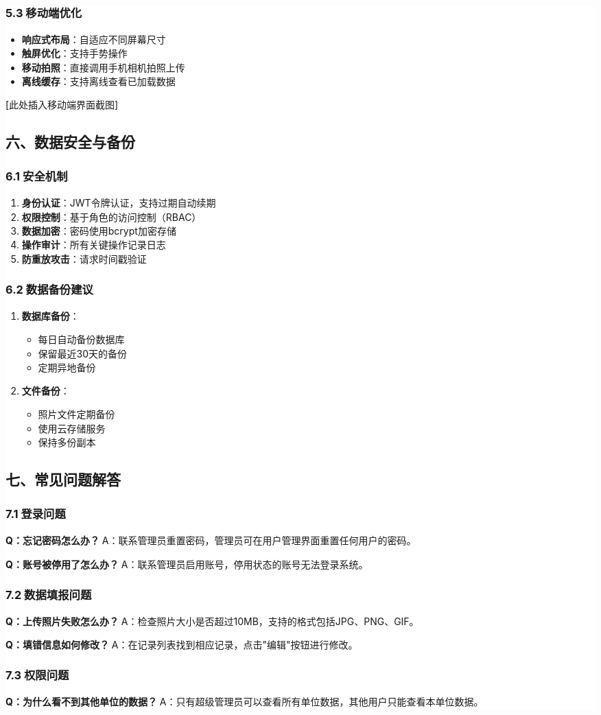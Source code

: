 ### 5.3 移动端优化

- **响应式布局**：自适应不同屏幕尺寸
- **触屏优化**：支持手势操作
- **移动拍照**：直接调用手机相机拍照上传
- **离线缓存**：支持离线查看已加载数据

[此处插入移动端界面截图]

## 六、数据安全与备份

### 6.1 安全机制

1. **身份认证**：JWT令牌认证，支持过期自动续期
2. **权限控制**：基于角色的访问控制（RBAC）
3. **数据加密**：密码使用bcrypt加密存储
4. **操作审计**：所有关键操作记录日志
5. **防重放攻击**：请求时间戳验证

### 6.2 数据备份建议

1. **数据库备份**：
   - 每日自动备份数据库
   - 保留最近30天的备份
   - 定期异地备份

2. **文件备份**：
   - 照片文件定期备份
   - 使用云存储服务
   - 保持多份副本

## 七、常见问题解答

### 7.1 登录问题

**Q：忘记密码怎么办？**
A：联系管理员重置密码，管理员可在用户管理界面重置任何用户的密码。

**Q：账号被停用了怎么办？**
A：联系管理员启用账号，停用状态的账号无法登录系统。

### 7.2 数据填报问题

**Q：上传照片失败怎么办？**
A：检查照片大小是否超过10MB，支持的格式包括JPG、PNG、GIF。

**Q：填错信息如何修改？**
A：在记录列表找到相应记录，点击"编辑"按钮进行修改。

### 7.3 权限问题

**Q：为什么看不到其他单位的数据？**
A：只有超级管理员可以查看所有单位数据，其他用户只能查看本单位数据。
